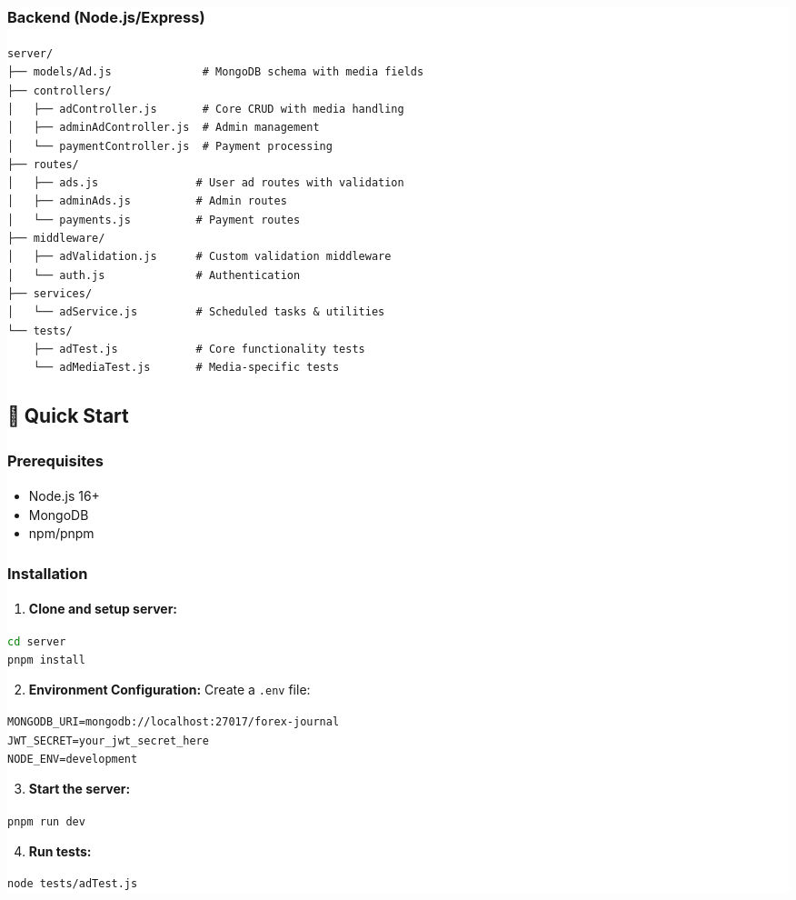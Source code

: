 ### Backend (Node.js/Express)
```
server/
├── models/Ad.js              # MongoDB schema with media fields
├── controllers/
│   ├── adController.js       # Core CRUD with media handling
│   ├── adminAdController.js  # Admin management
│   └── paymentController.js  # Payment processing
├── routes/
│   ├── ads.js               # User ad routes with validation
│   ├── adminAds.js          # Admin routes
│   └── payments.js          # Payment routes
├── middleware/
│   ├── adValidation.js      # Custom validation middleware
│   └── auth.js              # Authentication
├── services/
│   └── adService.js         # Scheduled tasks & utilities
└── tests/
    ├── adTest.js            # Core functionality tests
    └── adMediaTest.js       # Media-specific tests
```

## 🚀 Quick Start

### Prerequisites
- Node.js 16+
- MongoDB
- npm/pnpm

### Installation

1. **Clone and setup server:**
```bash
cd server
pnpm install
```

2. **Environment Configuration:**
Create a `.env` file:
```env
MONGODB_URI=mongodb://localhost:27017/forex-journal
JWT_SECRET=your_jwt_secret_here
NODE_ENV=development
```

3. **Start the server:**
```bash
pnpm run dev
```

4. **Run tests:**
```bash
node tests/adTest.js
```
